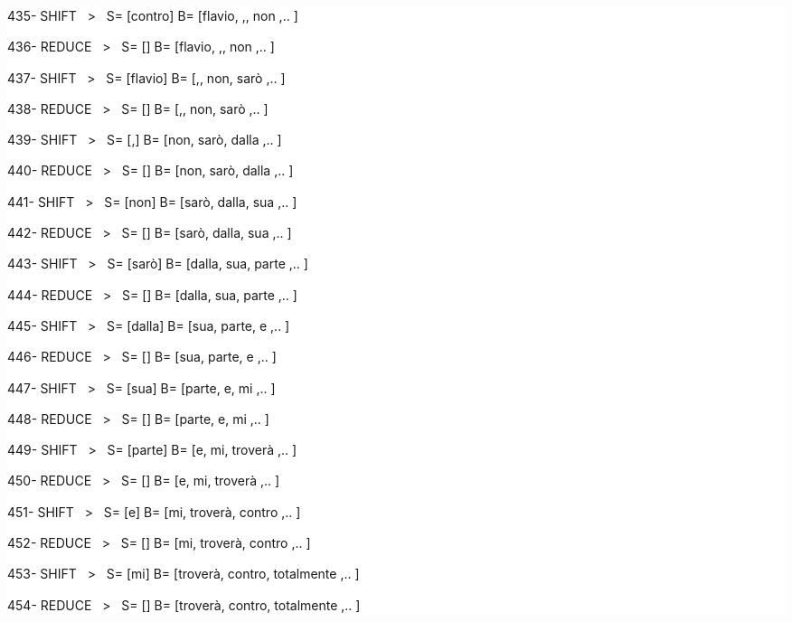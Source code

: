 435- SHIFT&nbsp;&nbsp;&nbsp;>&nbsp;&nbsp;&nbsp;S= [contro]   B= [flavio, ,, non ,.. ]



436- REDUCE&nbsp;&nbsp;&nbsp;>&nbsp;&nbsp;&nbsp;S= []   B= [flavio, ,, non ,.. ]



437- SHIFT&nbsp;&nbsp;&nbsp;>&nbsp;&nbsp;&nbsp;S= [flavio]   B= [,, non, sarò ,.. ]



438- REDUCE&nbsp;&nbsp;&nbsp;>&nbsp;&nbsp;&nbsp;S= []   B= [,, non, sarò ,.. ]



439- SHIFT&nbsp;&nbsp;&nbsp;>&nbsp;&nbsp;&nbsp;S= [,]   B= [non, sarò, dalla ,.. ]



440- REDUCE&nbsp;&nbsp;&nbsp;>&nbsp;&nbsp;&nbsp;S= []   B= [non, sarò, dalla ,.. ]



441- SHIFT&nbsp;&nbsp;&nbsp;>&nbsp;&nbsp;&nbsp;S= [non]   B= [sarò, dalla, sua ,.. ]



442- REDUCE&nbsp;&nbsp;&nbsp;>&nbsp;&nbsp;&nbsp;S= []   B= [sarò, dalla, sua ,.. ]



443- SHIFT&nbsp;&nbsp;&nbsp;>&nbsp;&nbsp;&nbsp;S= [sarò]   B= [dalla, sua, parte ,.. ]



444- REDUCE&nbsp;&nbsp;&nbsp;>&nbsp;&nbsp;&nbsp;S= []   B= [dalla, sua, parte ,.. ]



445- SHIFT&nbsp;&nbsp;&nbsp;>&nbsp;&nbsp;&nbsp;S= [dalla]   B= [sua, parte, e ,.. ]



446- REDUCE&nbsp;&nbsp;&nbsp;>&nbsp;&nbsp;&nbsp;S= []   B= [sua, parte, e ,.. ]



447- SHIFT&nbsp;&nbsp;&nbsp;>&nbsp;&nbsp;&nbsp;S= [sua]   B= [parte, e, mi ,.. ]



448- REDUCE&nbsp;&nbsp;&nbsp;>&nbsp;&nbsp;&nbsp;S= []   B= [parte, e, mi ,.. ]



449- SHIFT&nbsp;&nbsp;&nbsp;>&nbsp;&nbsp;&nbsp;S= [parte]   B= [e, mi, troverà ,.. ]



450- REDUCE&nbsp;&nbsp;&nbsp;>&nbsp;&nbsp;&nbsp;S= []   B= [e, mi, troverà ,.. ]



451- SHIFT&nbsp;&nbsp;&nbsp;>&nbsp;&nbsp;&nbsp;S= [e]   B= [mi, troverà, contro ,.. ]



452- REDUCE&nbsp;&nbsp;&nbsp;>&nbsp;&nbsp;&nbsp;S= []   B= [mi, troverà, contro ,.. ]



453- SHIFT&nbsp;&nbsp;&nbsp;>&nbsp;&nbsp;&nbsp;S= [mi]   B= [troverà, contro, totalmente ,.. ]



454- REDUCE&nbsp;&nbsp;&nbsp;>&nbsp;&nbsp;&nbsp;S= []   B= [troverà, contro, totalmente ,.. ]
